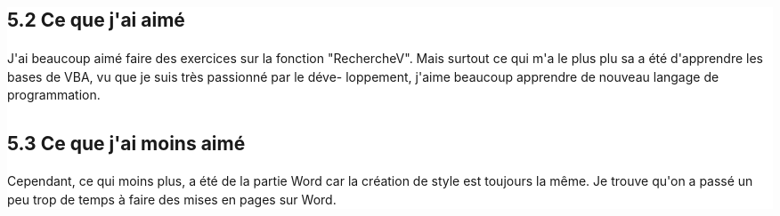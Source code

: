 ## 5.2 Ce que j'ai aimé

J'ai beaucoup aimé faire des exercices sur la fonction "RechercheV". Mais surtout ce qui m'a
le plus plu sa a été d'apprendre les bases de VBA, vu que je suis très passionné par le déve-
loppement, j'aime beaucoup apprendre de nouveau langage de programmation.

## 5.3 Ce que j'ai moins aimé

Cependant, ce qui moins plus, a été de la partie Word car la création de style est toujours la
même. Je trouve qu'on a passé un peu trop de temps à faire des mises en pages sur Word.


